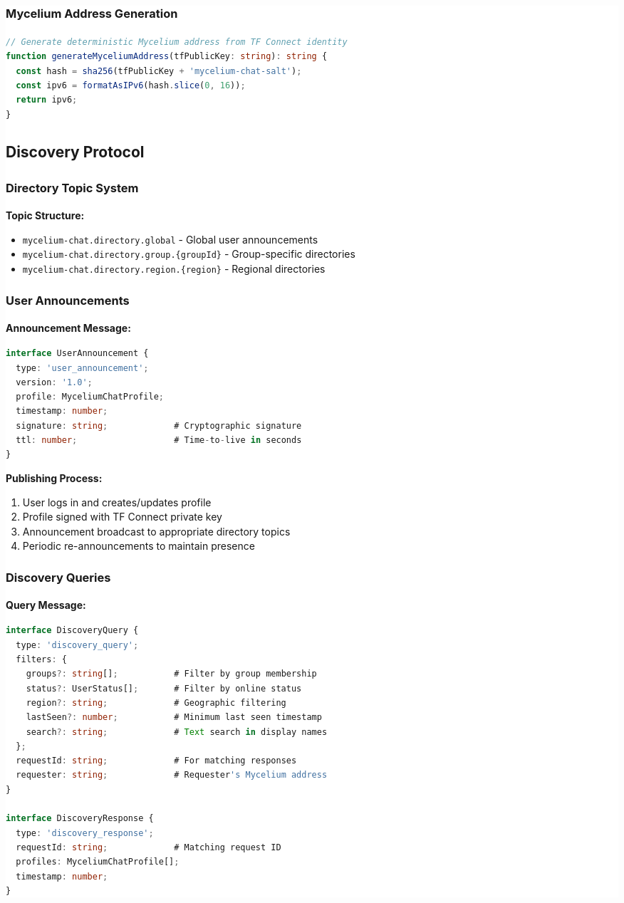 ### Mycelium Address Generation

```typescript
// Generate deterministic Mycelium address from TF Connect identity
function generateMyceliumAddress(tfPublicKey: string): string {
  const hash = sha256(tfPublicKey + 'mycelium-chat-salt');
  const ipv6 = formatAsIPv6(hash.slice(0, 16));
  return ipv6;
}
```

## Discovery Protocol

### Directory Topic System

**Topic Structure:**
- `mycelium-chat.directory.global` - Global user announcements
- `mycelium-chat.directory.group.{groupId}` - Group-specific directories
- `mycelium-chat.directory.region.{region}` - Regional directories

### User Announcements

**Announcement Message:**
```typescript
interface UserAnnouncement {
  type: 'user_announcement';
  version: '1.0';
  profile: MyceliumChatProfile;
  timestamp: number;
  signature: string;             # Cryptographic signature
  ttl: number;                   # Time-to-live in seconds
}
```

**Publishing Process:**
1. User logs in and creates/updates profile
2. Profile signed with TF Connect private key
3. Announcement broadcast to appropriate directory topics
4. Periodic re-announcements to maintain presence

### Discovery Queries

**Query Message:**
```typescript
interface DiscoveryQuery {
  type: 'discovery_query';
  filters: {
    groups?: string[];           # Filter by group membership
    status?: UserStatus[];       # Filter by online status
    region?: string;             # Geographic filtering
    lastSeen?: number;           # Minimum last seen timestamp
    search?: string;             # Text search in display names
  };
  requestId: string;             # For matching responses
  requester: string;             # Requester's Mycelium address
}

interface DiscoveryResponse {
  type: 'discovery_response';
  requestId: string;             # Matching request ID
  profiles: MyceliumChatProfile[];
  timestamp: number;
}
```
